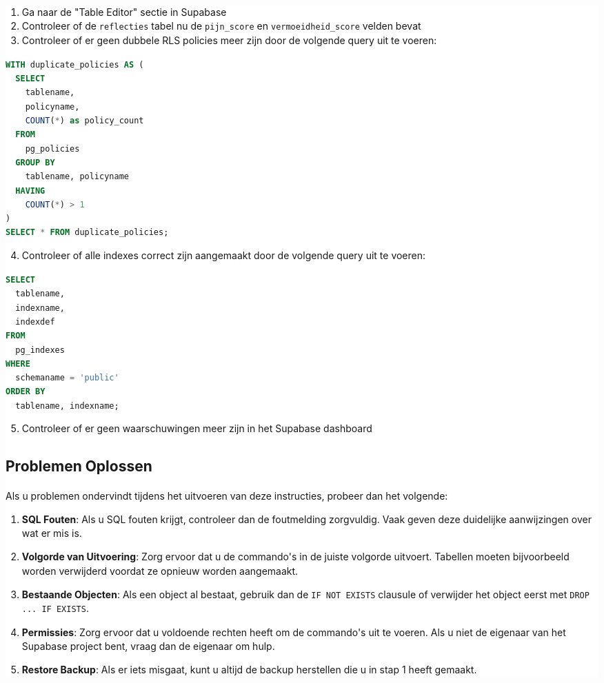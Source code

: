 1. Ga naar de "Table Editor" sectie in Supabase
2. Controleer of de `reflecties` tabel nu de `pijn_score` en `vermoeidheid_score` velden bevat
3. Controleer of er geen dubbele RLS policies meer zijn door de volgende query uit te voeren:

```sql
WITH duplicate_policies AS (
  SELECT 
    tablename, 
    policyname, 
    COUNT(*) as policy_count
  FROM 
    pg_policies 
  GROUP BY 
    tablename, policyname
  HAVING 
    COUNT(*) > 1
)
SELECT * FROM duplicate_policies;
```

4. Controleer of alle indexes correct zijn aangemaakt door de volgende query uit te voeren:

```sql
SELECT 
  tablename, 
  indexname, 
  indexdef 
FROM 
  pg_indexes 
WHERE 
  schemaname = 'public' 
ORDER BY 
  tablename, indexname;
```

5. Controleer of er geen waarschuwingen meer zijn in het Supabase dashboard

## Problemen Oplossen

Als u problemen ondervindt tijdens het uitvoeren van deze instructies, probeer dan het volgende:

1. **SQL Fouten**: Als u SQL fouten krijgt, controleer dan de foutmelding zorgvuldig. Vaak geven deze duidelijke aanwijzingen over wat er mis is.

2. **Volgorde van Uitvoering**: Zorg ervoor dat u de commando's in de juiste volgorde uitvoert. Tabellen moeten bijvoorbeeld worden verwijderd voordat ze opnieuw worden aangemaakt.

3. **Bestaande Objecten**: Als een object al bestaat, gebruik dan de `IF NOT EXISTS` clausule of verwijder het object eerst met `DROP ... IF EXISTS`.

4. **Permissies**: Zorg ervoor dat u voldoende rechten heeft om de commando's uit te voeren. Als u niet de eigenaar van het Supabase project bent, vraag dan de eigenaar om hulp.

5. **Restore Backup**: Als er iets misgaat, kunt u altijd de backup herstellen die u in stap 1 heeft gemaakt.

